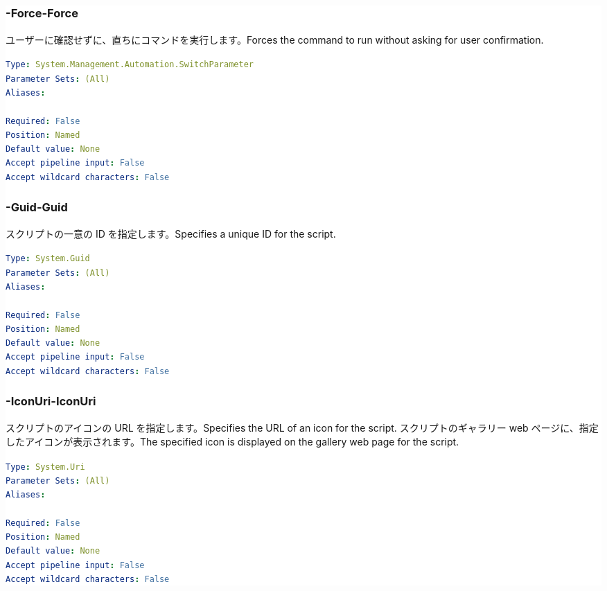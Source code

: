 ### <span data-ttu-id="49ea4-143">-Force</span><span class="sxs-lookup"><span data-stu-id="49ea4-143">-Force</span></span>

<span data-ttu-id="49ea4-144">ユーザーに確認せずに、直ちにコマンドを実行します。</span><span class="sxs-lookup"><span data-stu-id="49ea4-144">Forces the command to run without asking for user confirmation.</span></span>

```yaml
Type: System.Management.Automation.SwitchParameter
Parameter Sets: (All)
Aliases:

Required: False
Position: Named
Default value: None
Accept pipeline input: False
Accept wildcard characters: False
```

### <span data-ttu-id="49ea4-145">-Guid</span><span class="sxs-lookup"><span data-stu-id="49ea4-145">-Guid</span></span>

<span data-ttu-id="49ea4-146">スクリプトの一意の ID を指定します。</span><span class="sxs-lookup"><span data-stu-id="49ea4-146">Specifies a unique ID for the script.</span></span>

```yaml
Type: System.Guid
Parameter Sets: (All)
Aliases:

Required: False
Position: Named
Default value: None
Accept pipeline input: False
Accept wildcard characters: False
```

### <span data-ttu-id="49ea4-147">-IconUri</span><span class="sxs-lookup"><span data-stu-id="49ea4-147">-IconUri</span></span>

<span data-ttu-id="49ea4-148">スクリプトのアイコンの URL を指定します。</span><span class="sxs-lookup"><span data-stu-id="49ea4-148">Specifies the URL of an icon for the script.</span></span> <span data-ttu-id="49ea4-149">スクリプトのギャラリー web ページに、指定したアイコンが表示されます。</span><span class="sxs-lookup"><span data-stu-id="49ea4-149">The specified icon is displayed on the gallery web page for the script.</span></span>

```yaml
Type: System.Uri
Parameter Sets: (All)
Aliases:

Required: False
Position: Named
Default value: None
Accept pipeline input: False
Accept wildcard characters: False
```
